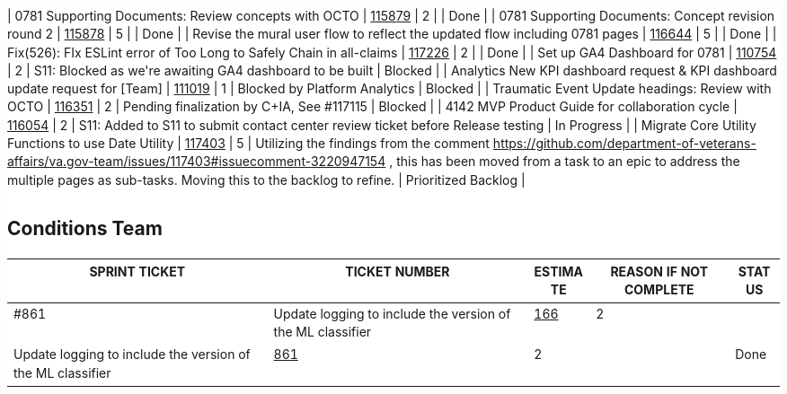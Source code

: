 | 0781 Supporting Documents: Review concepts with OCTO                                          | [115879](https://github.com/department-of-veterans-affairs/va.gov-team/issues/115879) | 2        |                                                                                                                                                                                                                                                                            | Done                |
| 0781 Supporting Documents: Concept revision round 2                                           | [115878](https://github.com/department-of-veterans-affairs/va.gov-team/issues/115878) | 5        |                                                                                                                                                                                                                                                                            | Done                |
| Revise the mural user flow to reflect the updated flow including 0781 pages                   | [116644](https://github.com/department-of-veterans-affairs/va.gov-team/issues/116644) | 5        |                                                                                                                                                                                                                                                                            | Done                |
| Fix(526): FIx ESLint error of Too Long to Safely Chain in all-claims                          | [117226](https://github.com/department-of-veterans-affairs/va.gov-team/issues/117226) | 2        |                                                                                                                                                                                                                                                                            | Done                |
| Set up GA4 Dashboard for 0781                                                                 | [110754](https://github.com/department-of-veterans-affairs/va.gov-team/issues/110754) | 2        | S11: Blocked as we're awaiting GA4 dashboard to be built                                                                                                                                                                                                                   | Blocked             |
| Analytics New KPI dashboard request & KPI dashboard update request for [Team]                 | [111019](https://github.com/department-of-veterans-affairs/va.gov-team/issues/111019) | 1        | Blocked by Platform Analytics                                                                                                                                                                                                                                              | Blocked             |
| Traumatic Event Update headings: Review with OCTO                                             | [116351](https://github.com/department-of-veterans-affairs/va.gov-team/issues/116351) | 2        | Pending finalization by C+IA, See #117115                                                                                                                                                                                                                                  | Blocked             |
| 4142 MVP Product Guide for collaboration cycle                                                | [116054](https://github.com/department-of-veterans-affairs/va.gov-team/issues/116054) | 2        | S11: Added to S11 to submit contact center review ticket before Release testing                                                                                                                                                                                            | In Progress         |
| Migrate Core Utility Functions to use Date Utility                                            | [117403](https://github.com/department-of-veterans-affairs/va.gov-team/issues/117403) | 5        | Utilizing the findings from the comment https://github.com/department-of-veterans-affairs/va.gov-team/issues/117403#issuecomment-3220947154 , this has been moved from a task to an epic to address the multiple pages as sub-tasks. Moving this to the backlog to refine. | Prioritized Backlog |

## Conditions Team
|                                          SPRINT TICKET                                          |                                          TICKET NUMBER                                          | ESTIMATE |                                             REASON IF NOT COMPLETE                                              |    STATUS    |
|-------------------------------------------------------------------------------------------------|-------------------------------------------------------------------------------------------------|----------|-----------------------------------------------------------------------------------------------------------------|--------------|
| #861 | Update logging to include the version of the ML classifier                               | [166](https://github.com/department-of-veterans-affairs/contention-classification-api/pull/166) | 2        |                                                                                                                 | Done         |
| Update logging to include the version of the ML classifier                                      | [861](https://github.com/department-of-veterans-affairs/vagov-claim-classification/issues/861)  | 2        |                                                                                                                 | Done         |